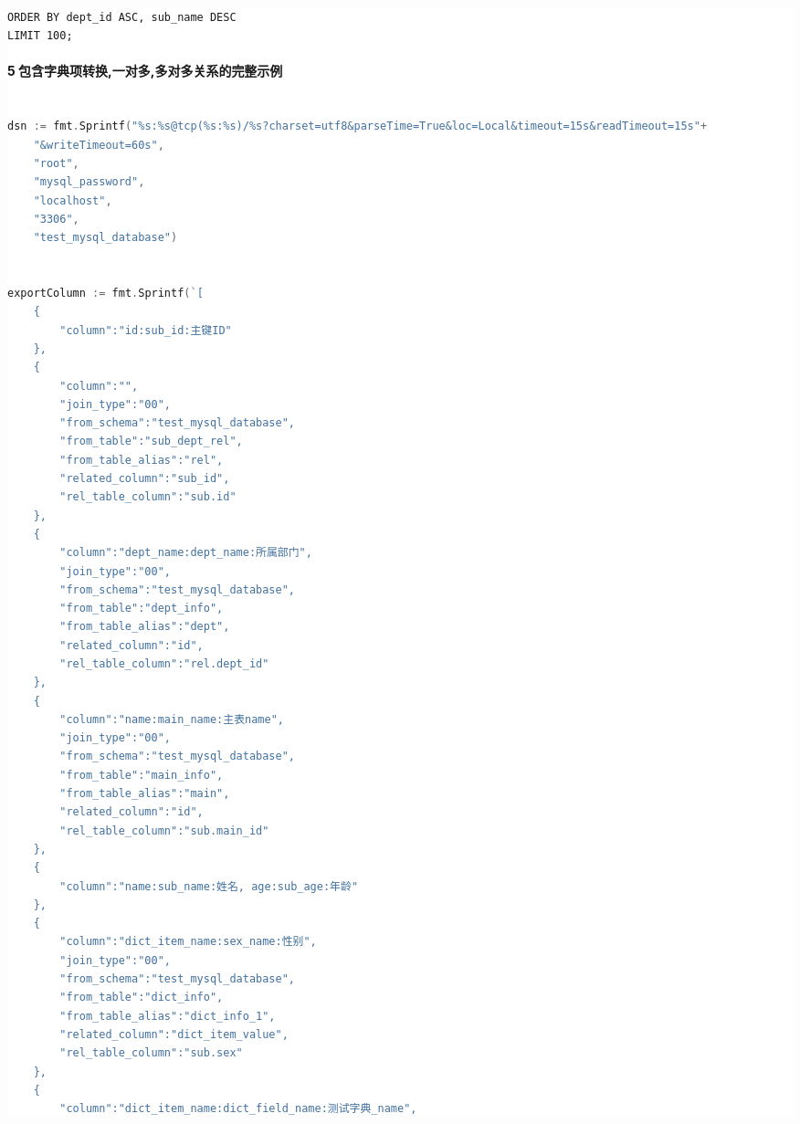 ```mysql
ORDER BY dept_id ASC, sub_name DESC  
LIMIT 100;
```



#### 5 包含字典项转换,一对多,多对多关系的完整示例<a name="head24"></a>

```go
	
dsn := fmt.Sprintf("%s:%s@tcp(%s:%s)/%s?charset=utf8&parseTime=True&loc=Local&timeout=15s&readTimeout=15s"+
	"&writeTimeout=60s",
	"root",
	"mysql_password",
	"localhost",
	"3306",
	"test_mysql_database")


exportColumn := fmt.Sprintf(`[
    {
        "column":"id:sub_id:主键ID"
    },
    {
        "column":"",
        "join_type":"00",
        "from_schema":"test_mysql_database",
        "from_table":"sub_dept_rel",
        "from_table_alias":"rel",
        "related_column":"sub_id",
        "rel_table_column":"sub.id"
    },
    {
        "column":"dept_name:dept_name:所属部门",
        "join_type":"00",
        "from_schema":"test_mysql_database",
        "from_table":"dept_info",
        "from_table_alias":"dept",
        "related_column":"id",
        "rel_table_column":"rel.dept_id"
    },
    {
        "column":"name:main_name:主表name",
        "join_type":"00",
        "from_schema":"test_mysql_database",
        "from_table":"main_info",
        "from_table_alias":"main",
        "related_column":"id",
        "rel_table_column":"sub.main_id"
    },
    {
        "column":"name:sub_name:姓名, age:sub_age:年龄"
    },
    {
        "column":"dict_item_name:sex_name:性别",
        "join_type":"00",
        "from_schema":"test_mysql_database",
        "from_table":"dict_info",
        "from_table_alias":"dict_info_1",
        "related_column":"dict_item_value",
        "rel_table_column":"sub.sex"
    },
    {
        "column":"dict_item_name:dict_field_name:测试字典_name",
```